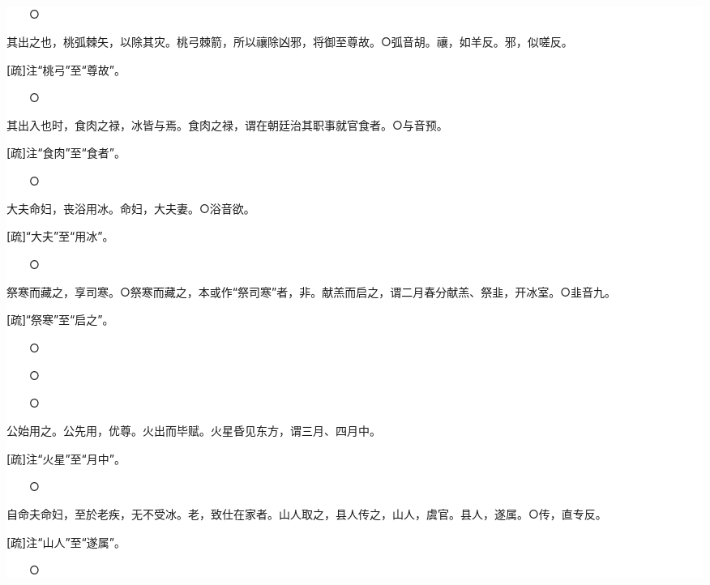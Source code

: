

　　○



其出之也，桃弧棘矢，以除其灾。<span class="q">桃弓棘箭，所以禳除凶邪，将御至尊故。○弧音胡。禳，如羊反。邪，似嗟反。</span>

[疏]注“桃弓”至“尊故”。



　　○



其出入也时，食肉之禄，冰皆与焉。<span class="q">食肉之禄，谓在朝廷治其职事就官食者。○与音预。</span>

[疏]注“食肉”至“食者”。



　　○



大夫命妇，丧浴用冰。<span class="q">命妇，大夫妻。○浴音欲。</span>

[疏]“大夫”至“用冰”。



　　○



祭寒而藏之，<span class="q">享司寒。○祭寒而藏之，本或作“祭司寒”者，非。</span>献羔而启之，<span class="q">谓二月春分献羔、祭韭，开冰室。○韭音九。</span>

[疏]“祭寒”至“启之”。



　　○



　　○



　　○



公始用之。<span class="q">公先用，优尊。</span>火出而毕赋。<span class="q">火星昏见东方，谓三月、四月中。</span>

[疏]注“火星”至“月中”。



　　○



自命夫命妇，至於老疾，无不受冰。<span class="q">老，致仕在家者。</span>山人取之，县人传之，<span class="q">山人，虞官。县人，遂属。○传，直专反。</span>

[疏]注“山人”至“遂属”。



　　○

